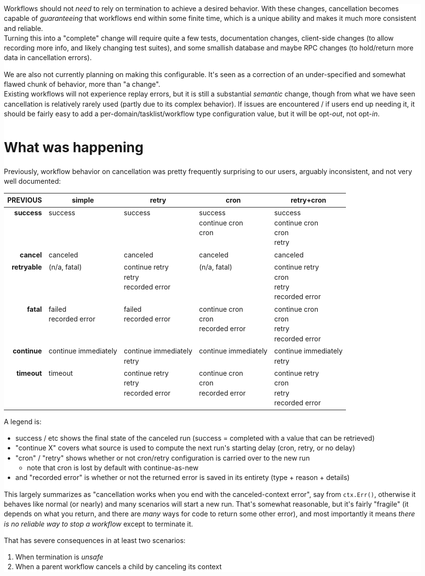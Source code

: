 Workflows should not *need* to rely on termination to achieve a desired behavior.  With these changes, cancellation becomes capable of *guaranteeing* that workflows end within some finite time, which is a unique ability and makes it much more consistent and reliable.  
Turning this into a "complete" change will require quite a few tests, documentation changes, client-side changes (to allow recording more info, and likely changing test suites), and some smallish database and maybe RPC changes (to hold/return more data in cancellation errors).

We are also not currently planning on making this configurable.  It's seen as a correction of an under-specified and somewhat flawed chunk of behavior, more than "a change".  
Existing workflows will not experience replay errors, but it is still a substantial *semantic* change, though from what we have seen cancellation is relatively rarely used (partly due to its complex behavior).  If issues are encountered / if users end up needing it, it should be fairly easy to add a per-domain/tasklist/workflow type configuration value, but it will be opt-*out*, not opt-*in*.

# What was happening

Previously, workflow behavior on cancellation was pretty frequently surprising to our users, arguably inconsistent, and not very well documented:

| **PREVIOUS**  | **simple**               | **retry**                                 | **cron**                                | **retry+cron**                                    |
|--------------:|--------------------------|-------------------------------------------|-----------------------------------------|---------------------------------------------------|
| **success**   | success                  | success                                   | success<br>continue cron<br>cron        | success<br>continue cron<br>cron<br>retry         |
| **cancel**    | canceled                 | canceled                                  | canceled                                | canceled                                          |
| **retryable** | (n/a, fatal)             | continue retry<br>retry<br>recorded error | (n/a, fatal)                            | continue retry<br>cron<br>retry<br>recorded error |
| **fatal**     | failed<br>recorded error | failed<br>recorded error                  | continue cron<br>cron<br>recorded error | continue cron<br>cron<br>retry<br>recorded error  |
| **continue**  | continue immediately     | continue immediately<br>retry             | continue immediately                    | continue immediately<br>retry                     |
| **timeout**   | timeout                  | continue retry<br>retry<br>recorded error | continue cron<br>cron<br>recorded error | continue retry<br>cron<br>retry<br>recorded error |

A legend is:
- success / etc shows the final state of the canceled run (success = completed with a value that can be retrieved)
- "continue X" covers what source is used to compute the next run's starting delay (cron, retry, or no delay)
- "cron" / "retry" shows whether or not cron/retry configuration is carried over to the new run
  - note that cron is lost by default with continue-as-new
- and "recorded error" is whether or not the returned error is saved in its entirety (type + reason + details)

This largely summarizes as "cancellation works when you end with the canceled-context error", say from `ctx.Err()`, otherwise it behaves like normal (or nearly) and many scenarios will start a new run.
That's somewhat reasonable, but it's fairly "fragile" (it depends on what you return, and there are *many* ways for code to return some other error), and most importantly it means *there is no reliable way to stop a workflow* except to terminate it.

That has severe consequences in at least two scenarios:
1. When termination is *unsafe*
2. When a parent workflow cancels a child by canceling its context
